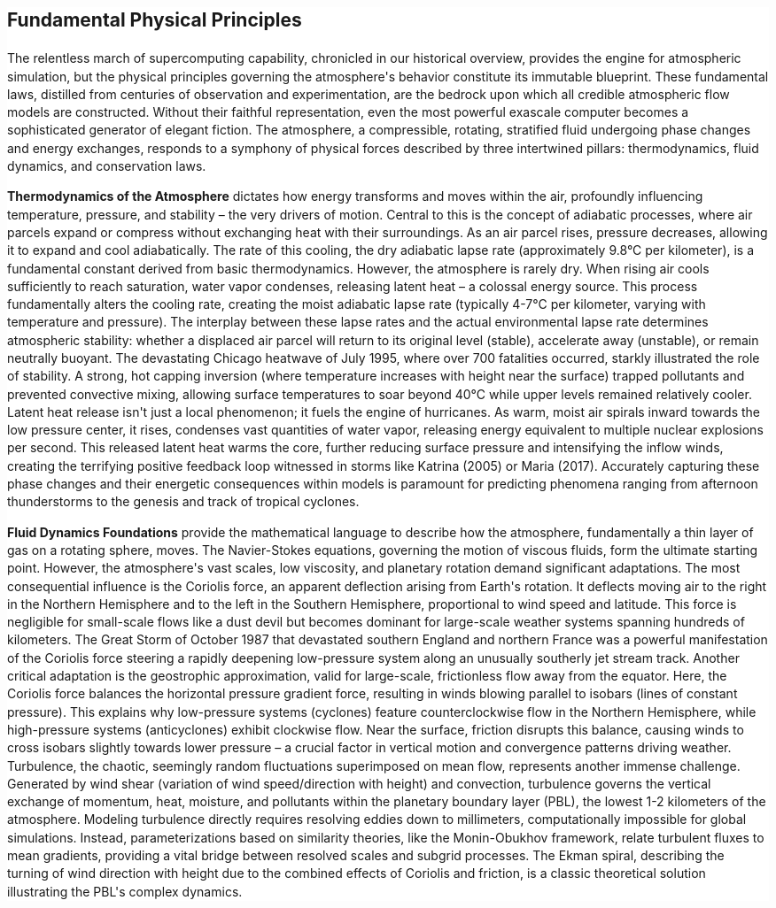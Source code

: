 ## Fundamental Physical Principles

The relentless march of supercomputing capability, chronicled in our historical overview, provides the engine for atmospheric simulation, but the physical principles governing the atmosphere's behavior constitute its immutable blueprint. These fundamental laws, distilled from centuries of observation and experimentation, are the bedrock upon which all credible atmospheric flow models are constructed. Without their faithful representation, even the most powerful exascale computer becomes a sophisticated generator of elegant fiction. The atmosphere, a compressible, rotating, stratified fluid undergoing phase changes and energy exchanges, responds to a symphony of physical forces described by three intertwined pillars: thermodynamics, fluid dynamics, and conservation laws.

**Thermodynamics of the Atmosphere** dictates how energy transforms and moves within the air, profoundly influencing temperature, pressure, and stability – the very drivers of motion. Central to this is the concept of adiabatic processes, where air parcels expand or compress without exchanging heat with their surroundings. As an air parcel rises, pressure decreases, allowing it to expand and cool adiabatically. The rate of this cooling, the dry adiabatic lapse rate (approximately 9.8°C per kilometer), is a fundamental constant derived from basic thermodynamics. However, the atmosphere is rarely dry. When rising air cools sufficiently to reach saturation, water vapor condenses, releasing latent heat – a colossal energy source. This process fundamentally alters the cooling rate, creating the moist adiabatic lapse rate (typically 4-7°C per kilometer, varying with temperature and pressure). The interplay between these lapse rates and the actual environmental lapse rate determines atmospheric stability: whether a displaced air parcel will return to its original level (stable), accelerate away (unstable), or remain neutrally buoyant. The devastating Chicago heatwave of July 1995, where over 700 fatalities occurred, starkly illustrated the role of stability. A strong, hot capping inversion (where temperature increases with height near the surface) trapped pollutants and prevented convective mixing, allowing surface temperatures to soar beyond 40°C while upper levels remained relatively cooler. Latent heat release isn't just a local phenomenon; it fuels the engine of hurricanes. As warm, moist air spirals inward towards the low pressure center, it rises, condenses vast quantities of water vapor, releasing energy equivalent to multiple nuclear explosions per second. This released latent heat warms the core, further reducing surface pressure and intensifying the inflow winds, creating the terrifying positive feedback loop witnessed in storms like Katrina (2005) or Maria (2017). Accurately capturing these phase changes and their energetic consequences within models is paramount for predicting phenomena ranging from afternoon thunderstorms to the genesis and track of tropical cyclones.

**Fluid Dynamics Foundations** provide the mathematical language to describe how the atmosphere, fundamentally a thin layer of gas on a rotating sphere, moves. The Navier-Stokes equations, governing the motion of viscous fluids, form the ultimate starting point. However, the atmosphere's vast scales, low viscosity, and planetary rotation demand significant adaptations. The most consequential influence is the Coriolis force, an apparent deflection arising from Earth's rotation. It deflects moving air to the right in the Northern Hemisphere and to the left in the Southern Hemisphere, proportional to wind speed and latitude. This force is negligible for small-scale flows like a dust devil but becomes dominant for large-scale weather systems spanning hundreds of kilometers. The Great Storm of October 1987 that devastated southern England and northern France was a powerful manifestation of the Coriolis force steering a rapidly deepening low-pressure system along an unusually southerly jet stream track. Another critical adaptation is the geostrophic approximation, valid for large-scale, frictionless flow away from the equator. Here, the Coriolis force balances the horizontal pressure gradient force, resulting in winds blowing parallel to isobars (lines of constant pressure). This explains why low-pressure systems (cyclones) feature counterclockwise flow in the Northern Hemisphere, while high-pressure systems (anticyclones) exhibit clockwise flow. Near the surface, friction disrupts this balance, causing winds to cross isobars slightly towards lower pressure – a crucial factor in vertical motion and convergence patterns driving weather. Turbulence, the chaotic, seemingly random fluctuations superimposed on mean flow, represents another immense challenge. Generated by wind shear (variation of wind speed/direction with height) and convection, turbulence governs the vertical exchange of momentum, heat, moisture, and pollutants within the planetary boundary layer (PBL), the lowest 1-2 kilometers of the atmosphere. Modeling turbulence directly requires resolving eddies down to millimeters, computationally impossible for global simulations. Instead, parameterizations based on similarity theories, like the Monin-Obukhov framework, relate turbulent fluxes to mean gradients, providing a vital bridge between resolved scales and subgrid processes. The Ekman spiral, describing the turning of wind direction with height due to the combined effects of Coriolis and friction, is a classic theoretical solution illustrating the PBL's complex dynamics.

